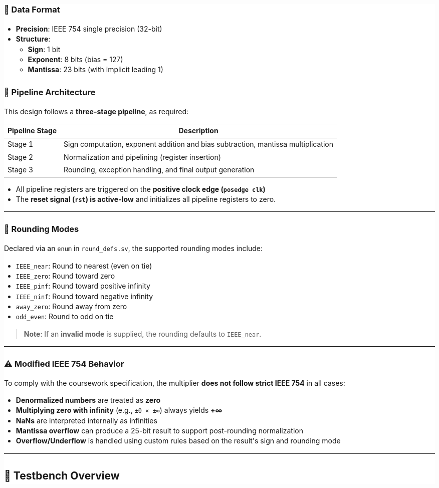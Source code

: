 ### 📐 Data Format

- **Precision**: IEEE 754 single precision (32-bit)
- **Structure**:
  - **Sign**: 1 bit
  - **Exponent**: 8 bits (bias = 127)
  - **Mantissa**: 23 bits (with implicit leading 1)

### 🔁 Pipeline Architecture

This design follows a **three-stage pipeline**, as required:

| Pipeline Stage | Description |
|----------------|-------------|
| Stage 1 | Sign computation, exponent addition and bias subtraction, mantissa multiplication |
| Stage 2 | Normalization and pipelining (register insertion) |
| Stage 3 | Rounding, exception handling, and final output generation |

- All pipeline registers are triggered on the **positive clock edge (`posedge clk`)**
- The **reset signal (`rst`) is active-low** and initializes all pipeline registers to zero.

---

### 🎯 Rounding Modes

Declared via an `enum` in `round_defs.sv`, the supported rounding modes include:

- `IEEE_near`: Round to nearest (even on tie)
- `IEEE_zero`: Round toward zero
- `IEEE_pinf`: Round toward positive infinity
- `IEEE_ninf`: Round toward negative infinity
- `away_zero`: Round away from zero
- `odd_even`: Round to odd on tie

> **Note**: If an **invalid mode** is supplied, the rounding defaults to `IEEE_near`.

---

### ⚠️ Modified IEEE 754 Behavior

To comply with the coursework specification, the multiplier **does not follow strict IEEE 754** in all cases:

- **Denormalized numbers** are treated as **zero**
- **Multiplying zero with infinity** (e.g., `±0 × ±∞`) always yields **+∞**
- **NaNs** are interpreted internally as infinities
- **Mantissa overflow** can produce a 25-bit result to support post-rounding normalization
- **Overflow/Underflow** is handled using custom rules based on the result's sign and rounding mode

---

## 🧪 Testbench Overview
